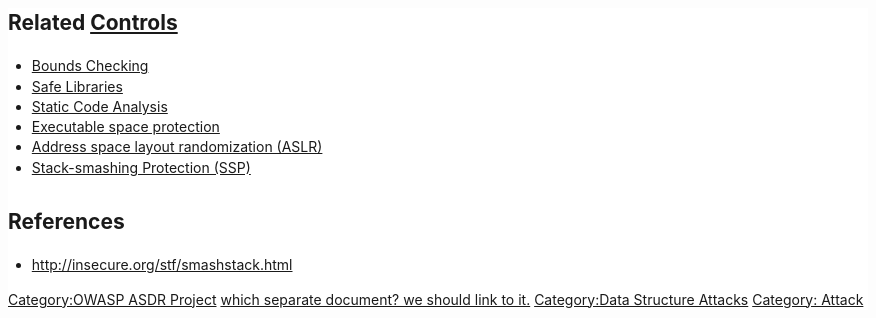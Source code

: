 ## Related [Controls](Controls "wikilink")

  - [Bounds Checking](Bounds_Checking "wikilink")
  - [Safe Libraries](Safe_Libraries "wikilink")
  - [Static Code Analysis](Static_Code_Analysis "wikilink")
  - [Executable space
    protection](Executable_space_protection "wikilink")
  - [Address space layout randomization
    (ASLR)](Address_space_layout_randomization_\(ASLR\) "wikilink")
  - [Stack-smashing Protection
    (SSP)](Stack-smashing_Protection_\(SSP\) "wikilink")

## References

  - <http://insecure.org/stf/smashstack.html>

[Category:OWASP ASDR Project](Category:OWASP_ASDR_Project "wikilink")
[which separate document? we should link to
it.](Category:FIXME "wikilink") [Category:Data Structure
Attacks](Category:Data_Structure_Attacks "wikilink") [Category:
Attack](Category:_Attack "wikilink")
